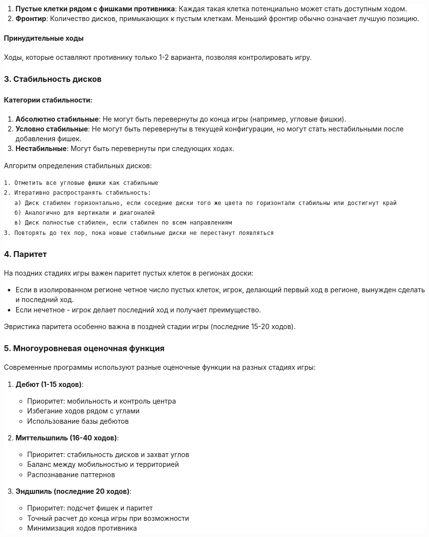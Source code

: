 1. **Пустые клетки рядом с фишками противника**: Каждая такая клетка потенциально может стать доступным ходом.
2. **Фронтир**: Количество дисков, примыкающих к пустым клеткам. Меньший фронтир обычно означает лучшую позицию.

#### Принудительные ходы

Ходы, которые оставляют противнику только 1-2 варианта, позволяя контролировать игру.

### 3. Стабильность дисков

#### Категории стабильности:

1. **Абсолютно стабильные**: Не могут быть перевернуты до конца игры (например, угловые фишки).
2. **Условно стабильные**: Не могут быть перевернуты в текущей конфигурации, но могут стать нестабильными после добавления фишек.
3. **Нестабильные**: Могут быть перевернуты при следующих ходах.

Алгоритм определения стабильных дисков:

```
1. Отметить все угловые фишки как стабильные
2. Итеративно распространять стабильность:
   а) Диск стабилен горизонтально, если соседние диски того же цвета по горизонтали стабильны или достигнут край
   б) Аналогично для вертикали и диагоналей
   в) Диск полностью стабилен, если стабилен по всем направлениям
3. Повторять до тех пор, пока новые стабильные диски не перестанут появляться
```

### 4. Паритет

На поздних стадиях игры важен паритет пустых клеток в регионах доски:

- Если в изолированном регионе четное число пустых клеток, игрок, делающий первый ход в регионе, вынужден сделать и последний ход.
- Если нечетное - игрок делает последний ход и получает преимущество.

Эвристика паритета особенно важна в поздней стадии игры (последние 15-20 ходов).

### 5. Многоуровневая оценочная функция

Современные программы используют разные оценочные функции на разных стадиях игры:

1. **Дебют (1-15 ходов)**:

   - Приоритет: мобильность и контроль центра
   - Избегание ходов рядом с углами
   - Использование базы дебютов

2. **Миттельшпиль (16-40 ходов)**:

   - Приоритет: стабильность дисков и захват углов
   - Баланс между мобильностью и территорией
   - Распознавание паттернов

3. **Эндшпиль (последние 20 ходов)**:
   - Приоритет: подсчет фишек и паритет
   - Точный расчет до конца игры при возможности
   - Минимизация ходов противника
